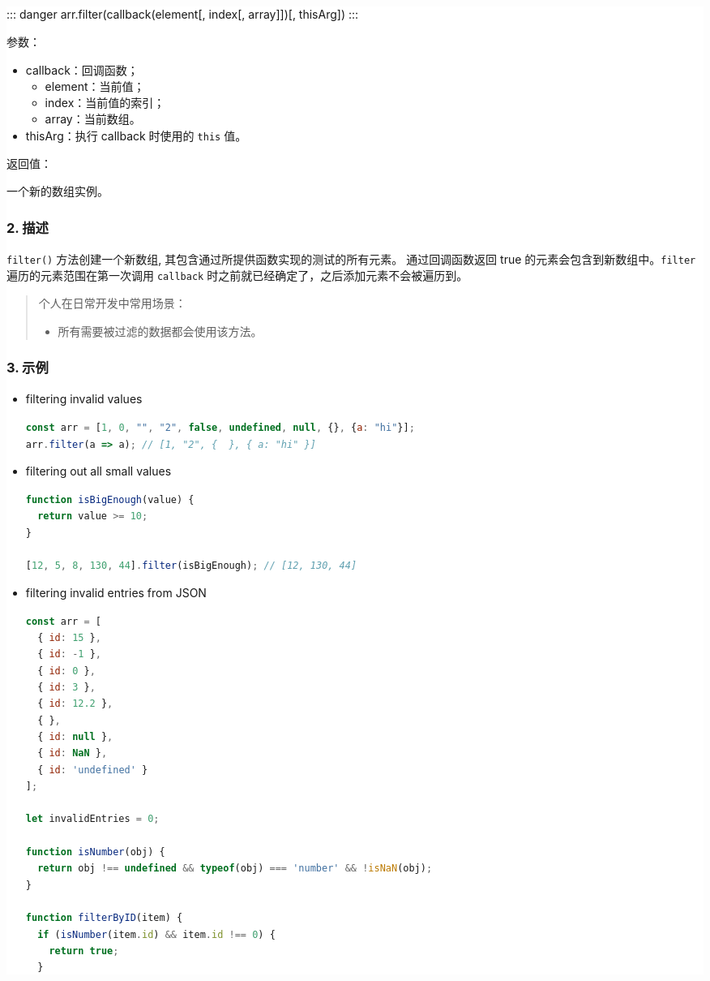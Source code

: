 ::: danger
arr.filter(callback(element[, index[, array]])[, thisArg])
:::

参数：

+ callback：回调函数；
  - element：当前值；
  - index：当前值的索引；
  - array：当前数组。
+ thisArg：执行 callback 时使用的 `this` 值。

返回值：

一个新的数组实例。

### 2. 描述

`filter()` 方法创建一个新数组, 其包含通过所提供函数实现的测试的所有元素。 通过回调函数返回 true 的元素会包含到新数组中。`filter` 遍历的元素范围在第一次调用 `callback` 时之前就已经确定了，之后添加元素不会被遍历到。

> 个人在日常开发中常用场景：
>
> - 所有需要被过滤的数据都会使用该方法。

### 3. 示例

+ filtering invalid values

  ```js
  const arr = [1, 0, "", "2", false, undefined, null, {}, {a: "hi"}];
  arr.filter(a => a); // [1, "2", {  }, { a: "hi" }]
  ```

+ filtering out all small values

  ```js
  function isBigEnough(value) {
    return value >= 10;
  }
  
  [12, 5, 8, 130, 44].filter(isBigEnough); // [12, 130, 44]
  ```

+ filtering invalid entries from JSON

  ```js
  const arr = [
    { id: 15 },
    { id: -1 },
    { id: 0 },
    { id: 3 },
    { id: 12.2 },
    { },
    { id: null },
    { id: NaN },
    { id: 'undefined' }
  ];
  
  let invalidEntries = 0;
  
  function isNumber(obj) {
    return obj !== undefined && typeof(obj) === 'number' && !isNaN(obj);
  }
  
  function filterByID(item) {
    if (isNumber(item.id) && item.id !== 0) {
      return true;
    }
  ```